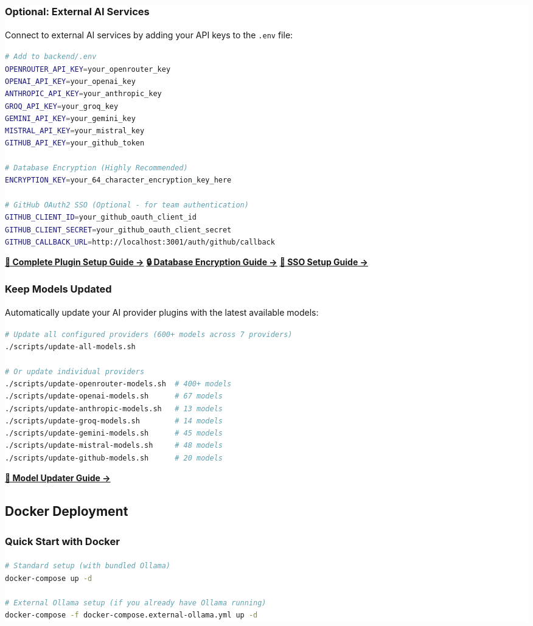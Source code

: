 ### Optional: External AI Services

Connect to external AI services by adding your API keys to the `.env` file:

```bash
# Add to backend/.env
OPENROUTER_API_KEY=your_openrouter_key
OPENAI_API_KEY=your_openai_key
ANTHROPIC_API_KEY=your_anthropic_key
GROQ_API_KEY=your_groq_key
GEMINI_API_KEY=your_gemini_key
MISTRAL_API_KEY=your_mistral_key
GITHUB_API_KEY=your_github_token

# Database Encryption (Highly Recommended)
ENCRYPTION_KEY=your_64_character_encryption_key_here

# GitHub OAuth2 SSO (Optional - for team authentication)
GITHUB_CLIENT_ID=your_github_oauth_client_id
GITHUB_CLIENT_SECRET=your_github_oauth_client_secret
GITHUB_CALLBACK_URL=http://localhost:3001/auth/github/callback
```

**[📖 Complete Plugin Setup Guide →](https://docs.librewebui.org/PLUGIN_ARCHITECTURE)**
**[🔒 Database Encryption Guide →](https://docs.librewebui.org/DATABASE_ENCRYPTION)**
**[🔑 SSO Setup Guide →](https://docs.librewebui.org/SSO)**

### Keep Models Updated

Automatically update your AI provider plugins with the latest available models:

```bash
# Update all configured providers (600+ models across 7 providers)
./scripts/update-all-models.sh

# Or update individual providers
./scripts/update-openrouter-models.sh  # 400+ models
./scripts/update-openai-models.sh      # 67 models
./scripts/update-anthropic-models.sh   # 13 models
./scripts/update-groq-models.sh        # 14 models
./scripts/update-gemini-models.sh      # 45 models
./scripts/update-mistral-models.sh     # 48 models
./scripts/update-github-models.sh      # 20 models
```

**[🤖 Model Updater Guide →](https://docs.librewebui.org/MODEL_UPDATER)**

## Docker Deployment

### Quick Start with Docker

```bash
# Standard setup (with bundled Ollama)
docker-compose up -d

# External Ollama setup (if you already have Ollama running)
docker-compose -f docker-compose.external-ollama.yml up -d
```
